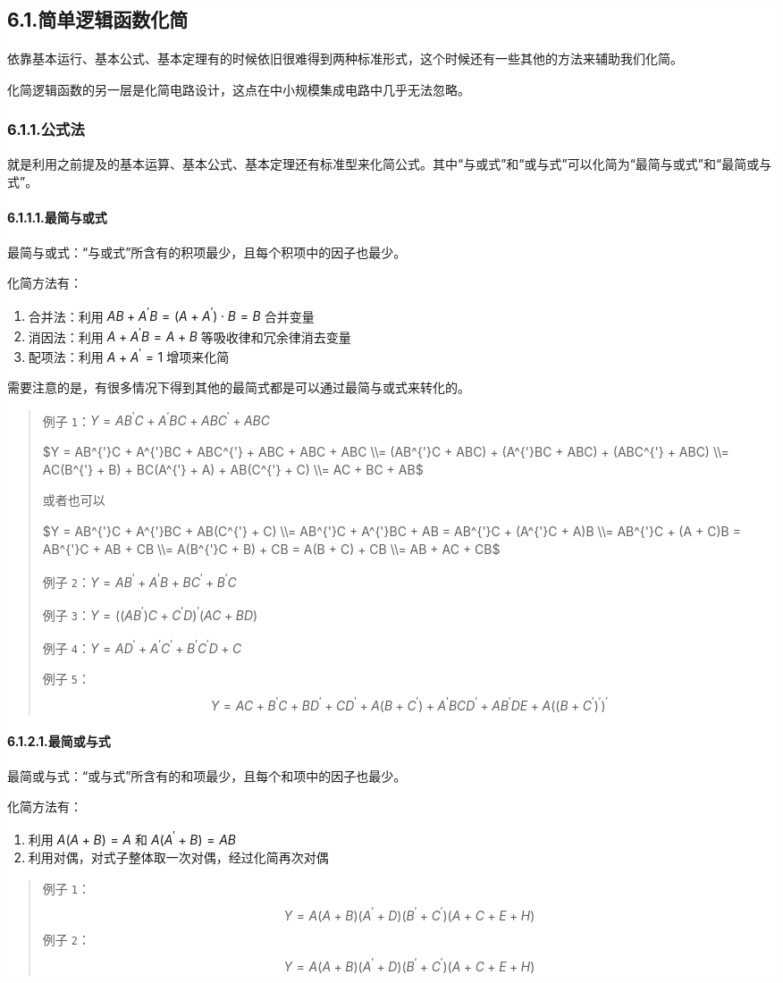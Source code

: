## 6.1.简单逻辑函数化简

依靠基本运行、基本公式、基本定理有的时候依旧很难得到两种标准形式，这个时候还有一些其他的方法来辅助我们化简。

化简逻辑函数的另一层是化简电路设计，这点在中小规模集成电路中几乎无法忽略。

### 6.1.1.公式法

就是利用之前提及的基本运算、基本公式、基本定理还有标准型来化简公式。其中“与或式”和“或与式”可以化简为“最简与或式”和“最简或与式”。

#### 6.1.1.1.最简与或式

最简与或式：“与或式”所含有的积项最少，且每个积项中的因子也最少。

化简方法有：

1.   合并法：利用 $AB + A^{'}B = (A + A^{'}) \cdot B = B$ 合并变量
2.   消因法：利用 $A + A^{'}B = A + B$ 等吸收律和冗余律消去变量
3.   配项法：利用 $A + A^{'} = 1$ 增项来化简

需要注意的是，有很多情况下得到其他的最简式都是可以通过最简与或式来转化的。

>   例子 `1`：$Y = AB^{'}C + A^{'}BC + ABC^{'} + ABC$
>
>   $Y = AB^{'}C + A^{'}BC + ABC^{'} + ABC + ABC + ABC \\= (AB^{'}C + ABC) + (A^{'}BC + ABC) + (ABC^{'} + ABC) \\= AC(B^{'} + B) + BC(A^{'} + A) + AB(C^{'} + C) \\= AC + BC + AB$
>
>   或者也可以
>
>   $Y = AB^{'}C + A^{'}BC + AB(C^{'} + C) \\= AB^{'}C + A^{'}BC + AB = AB^{'}C + (A^{'}C + A)B \\= AB^{'}C + (A + C)B = AB^{'}C + AB + CB \\= A(B^{'}C + B) + CB = A(B + C) + CB \\= AB + AC + CB$
>
>   例子 `2`：$Y = AB^{'} + A^{'}B + BC^{'} + B^{'}C$
>
>   例子 `3`：$Y = ((AB^{'})C + C^{'}D)^{'}(AC + BD)$
>
>   例子 `4`：$Y = AD^{'} + A^{'}C^{'} + B^{'}C^{'}D + C$
>
>   例子 `5`：
>   $$
>   Y = AC + B^{'}C + BD^{'} + CD^{'} + A(B + C^{'}) + A^{'}BCD^{'} + AB^{'}DE + A((B + C^{'})^{'})^{'}
>   $$

#### 6.1.2.1.最简或与式

最简或与式：“或与式”所含有的和项最少，且每个和项中的因子也最少。

化简方法有：

1.   利用 $A(A + B) = A$ 和 $A(A^{'} + B) = AB$
2.   利用对偶，对式子整体取一次对偶，经过化简再次对偶

>   例子 `1`：
>   $$
>   Y = A(A + B)(A^{'} + D)(B^{'} + C^{'})(A + C + E + H)
>   $$
>   例子 `2`：
>   $$
>   Y = A(A + B)(A^{'} + D)(B^{'} + C^{'})(A + C + E + H)
>   $$
